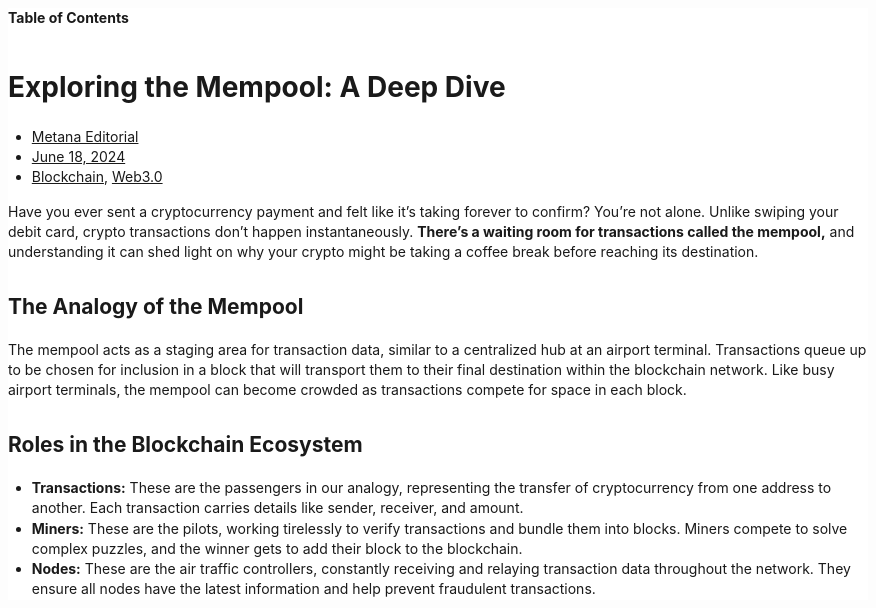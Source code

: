 


 
#### Table of Contents





 







Exploring the Mempool: A Deep Dive
==================================

 



 * [Metana Editorial](https://metana.io/blog/author/editorial/)
* [June 18, 2024](https://metana.io/blog/2024/06/18/)
* [Blockchain](https://metana.io/blog/category/blockchain/), [Web3.0](https://metana.io/blog/category/web3-0/)














Have you ever sent a cryptocurrency payment and felt like it’s taking forever to confirm? You’re not alone. Unlike swiping your debit card, crypto transactions don’t happen instantaneously. **There’s a waiting room for transactions called the mempool,** and understanding it can shed light on why your crypto might be taking a coffee break before reaching its destination.


**The Analogy of the Mempool**
------------------------------


The mempool acts as a staging area for transaction data, similar to a centralized hub at an airport terminal. Transactions queue up to be chosen for inclusion in a block that will transport them to their final destination within the blockchain network. Like busy airport terminals, the mempool can become crowded as transactions compete for space in each block.


**Roles in the Blockchain Ecosystem**
-------------------------------------


* **Transactions:** These are the passengers in our analogy, representing the transfer of cryptocurrency from one address to another. Each transaction carries details like sender, receiver, and amount.
* **Miners:** These are the pilots, working tirelessly to verify transactions and bundle them into blocks. Miners compete to solve complex puzzles, and the winner gets to add their block to the blockchain.
* **Nodes:** These are the air traffic controllers, constantly receiving and relaying transaction data throughout the network. They ensure all nodes have the latest information and help prevent fraudulent transactions.
